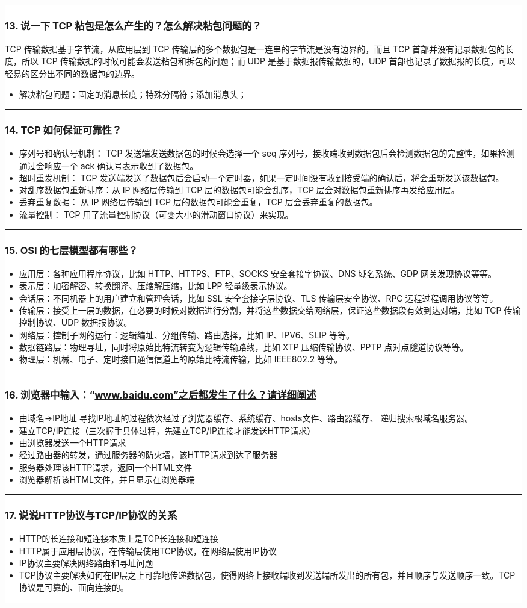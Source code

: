 
---

### 13. 说一下 TCP 粘包是怎么产生的？怎么解决粘包问题的？
TCP 传输数据基于字节流，从应用层到 TCP 传输层的多个数据包是一连串的字节流是没有边界的，而且 TCP 首部并没有记录数据包的长度，所以 TCP 传输数据的时候可能会发送粘包和拆包的问题；而 UDP 是基于数据报传输数据的，UDP 首部也记录了数据报的长度，可以轻易的区分出不同的数据包的边界。
- 解决粘包问题：固定的消息长度；特殊分隔符；添加消息头；


---

### 14. TCP 如何保证可靠性？
- 序列号和确认号机制： TCP 发送端发送数据包的时候会选择一个 seq 序列号，接收端收到数据包后会检测数据包的完整性，如果检测通过会响应一个 ack 确认号表示收到了数据包。  
- 超时重发机制：  TCP 发送端发送了数据包后会启动一个定时器，如果一定时间没有收到接受端的确认后，将会重新发送该数据包。  
- 对乱序数据包重新排序：从 IP 网络层传输到 TCP 层的数据包可能会乱序，TCP 层会对数据包重新排序再发给应用层。  
- 丢弃重复数据： 从 IP 网络层传输到 TCP 层的数据包可能会重复，TCP 层会丢弃重复的数据包。
- 流量控制：  TCP 用了流量控制协议（可变大小的滑动窗口协议）来实现。  


---



### 15. OSI 的七层模型都有哪些？
- 应用层：各种应用程序协议，比如 HTTP、HTTPS、FTP、SOCKS 安全套接字协议、DNS 域名系统、GDP 网关发现协议等等。
- 表示层：加密解密、转换翻译、压缩解压缩，比如 LPP 轻量级表示协议。
- 会话层：不同机器上的用户建立和管理会话，比如 SSL 安全套接字层协议、TLS 传输层安全协议、RPC 远程过程调用协议等等。
- 传输层：接受上一层的数据，在必要的时候对数据进行分割，并将这些数据交给网络层，保证这些数据段有效到达对端，比如 TCP 传输控制协议、UDP 数据报协议。
- 网络层：控制子网的运行：逻辑编址、分组传输、路由选择，比如 IP、IPV6、SLIP 等等。
- 数据链路层：物理寻址，同时将原始比特流转变为逻辑传输路线，比如 XTP 压缩传输协议、PPTP 点对点隧道协议等等。
- 物理层：机械、电子、定时接口通信信道上的原始比特流传输，比如 IEEE802.2 等等。


---

### 16. 浏览器中输入：“www.baidu.com”之后都发生了什么？请详细阐述  
- 由域名→IP地址 寻找IP地址的过程依次经过了浏览器缓存、系统缓存、hosts文件、路由器缓存、 递归搜索根域名服务器。
- 建立TCP/IP连接（三次握手具体过程，先建立TCP/IP连接才能发送HTTP请求）  
- 由浏览器发送一个HTTP请求  
- 经过路由器的转发，通过服务器的防火墙，该HTTP请求到达了服务器  
- 服务器处理该HTTP请求，返回一个HTML文件  
- 浏览器解析该HTML文件，并且显示在浏览器端


---

### 17. 说说HTTP协议与TCP/IP协议的关系
- HTTP的长连接和短连接本质上是TCP长连接和短连接  
- HTTP属于应用层协议，在传输层使用TCP协议，在网络层使用IP协议  
- IP协议主要解决网络路由和寻址问题  
- TCP协议主要解决如何在IP层之上可靠地传递数据包，使得网络上接收端收到发送端所发出的所有包，并且顺序与发送顺序一致。TCP协议是可靠的、面向连接的。


---
